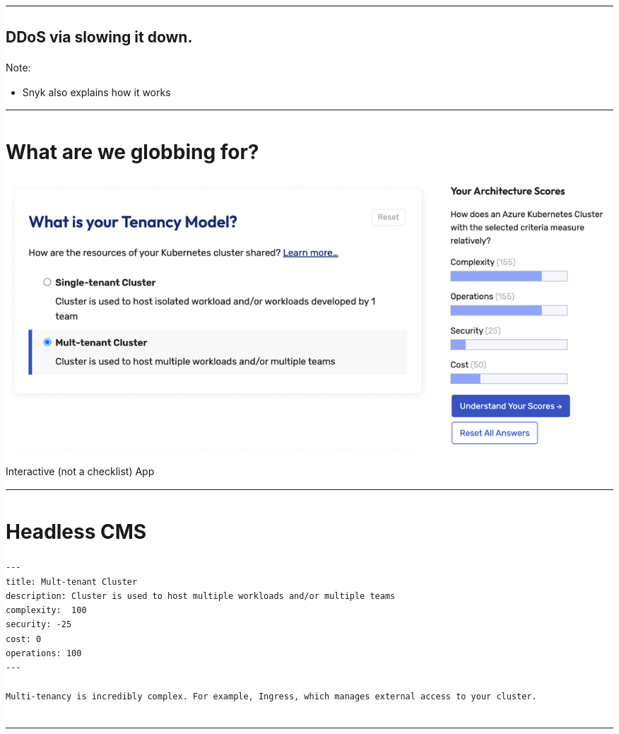 
---



## DDoS via slowing it down.

Note:
- Snyk also explains how it works

---

# What are we globbing for?

![](../images/aks-architect-app.png)

Interactive (not a checklist) App

---

# Headless CMS

```
---
title: Mult-tenant Cluster
description: Cluster is used to host multiple workloads and/or multiple teams
complexity:  100
security: -25
cost: 0
operations: 100
---

Multi-tenancy is incredibly complex. For example, Ingress, which manages external access to your cluster.
 
```

---